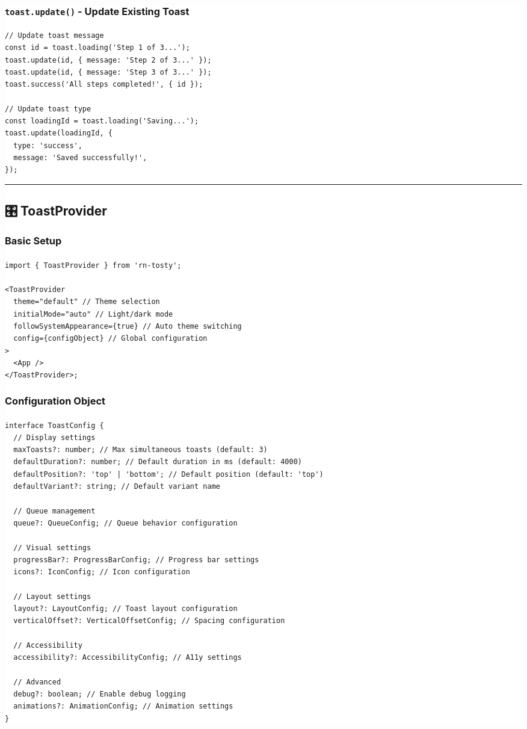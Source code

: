 ### `toast.update()` - Update Existing Toast

```tsx
// Update toast message
const id = toast.loading('Step 1 of 3...');
toast.update(id, { message: 'Step 2 of 3...' });
toast.update(id, { message: 'Step 3 of 3...' });
toast.success('All steps completed!', { id });

// Update toast type
const loadingId = toast.loading('Saving...');
toast.update(loadingId, {
  type: 'success',
  message: 'Saved successfully!',
});
```

---

## 🎛️ ToastProvider

### Basic Setup

```tsx
import { ToastProvider } from 'rn-tosty';

<ToastProvider
  theme="default" // Theme selection
  initialMode="auto" // Light/dark mode
  followSystemAppearance={true} // Auto theme switching
  config={configObject} // Global configuration
>
  <App />
</ToastProvider>;
```

### Configuration Object

```tsx
interface ToastConfig {
  // Display settings
  maxToasts?: number; // Max simultaneous toasts (default: 3)
  defaultDuration?: number; // Default duration in ms (default: 4000)
  defaultPosition?: 'top' | 'bottom'; // Default position (default: 'top')
  defaultVariant?: string; // Default variant name

  // Queue management
  queue?: QueueConfig; // Queue behavior configuration

  // Visual settings
  progressBar?: ProgressBarConfig; // Progress bar settings
  icons?: IconConfig; // Icon configuration

  // Layout settings
  layout?: LayoutConfig; // Toast layout configuration
  verticalOffset?: VerticalOffsetConfig; // Spacing configuration

  // Accessibility
  accessibility?: AccessibilityConfig; // A11y settings

  // Advanced
  debug?: boolean; // Enable debug logging
  animations?: AnimationConfig; // Animation settings
}
```